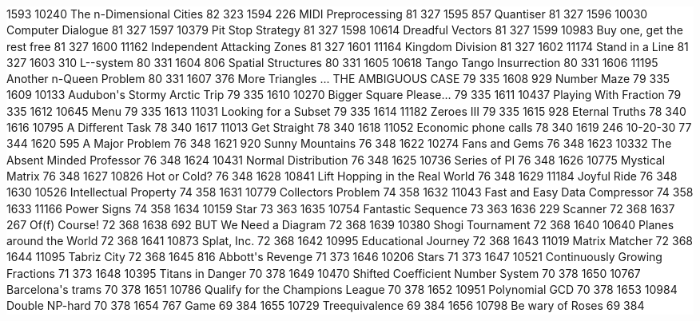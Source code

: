 1593	10240	The n-Dimensional Cities	82	323
1594	226	MIDI Preprocessing	81	327
1595	857	Quantiser	81	327
1596	10030	Computer Dialogue	81	327
1597	10379	Pit Stop Strategy	81	327
1598	10614	Dreadful Vectors	81	327
1599	10983	Buy one, get the rest free	81	327
1600	11162	Independent Attacking Zones	81	327
1601	11164	Kingdom Division	81	327
1602	11174	Stand in a Line	81	327
1603	310	L--system	80	331
1604	806	Spatial Structures	80	331
1605	10618	Tango Tango Insurrection	80	331
1606	11195	Another n-Queen Problem	80	331
1607	376	More Triangles ... THE AMBIGUOUS CASE	79	335
1608	929	Number Maze	79	335
1609	10133	Audubon's Stormy Arctic Trip	79	335
1610	10270	Bigger Square Please...	79	335
1611	10437	Playing With Fraction	79	335
1612	10645	Menu	79	335
1613	11031	Looking for a Subset	79	335
1614	11182	Zeroes III	79	335
1615	928	Eternal Truths	78	340
1616	10795	A Different Task	78	340
1617	11013	Get Straight	78	340
1618	11052	Economic phone calls	78	340
1619	246	10-20-30	77	344
1620	595	A Major Problem	76	348
1621	920	Sunny Mountains	76	348
1622	10274	Fans and Gems	76	348
1623	10332	The Absent Minded Professor	76	348
1624	10431	Normal Distribution	76	348
1625	10736	Series of PI	76	348
1626	10775	Mystical Matrix	76	348
1627	10826	Hot or Cold?	76	348
1628	10841	Lift Hopping in the Real World	76	348
1629	11184	Joyful Ride	76	348
1630	10526	Intellectual Property	74	358
1631	10779	Collectors Problem	74	358
1632	11043	Fast and Easy Data Compressor	74	358
1633	11166	Power Signs	74	358
1634	10159	Star	73	363
1635	10754	Fantastic Sequence	73	363
1636	229	Scanner	72	368
1637	267	Of(f) Course!	72	368
1638	692	BUT We Need a Diagram	72	368
1639	10380	Shogi Tournament	72	368
1640	10640	Planes around the World	72	368
1641	10873	Splat, Inc.	72	368
1642	10995	Educational Journey	72	368
1643	11019	Matrix Matcher	72	368
1644	11095	Tabriz City	72	368
1645	816	Abbott's Revenge	71	373
1646	10206	Stars	71	373
1647	10521	Continuously Growing Fractions	71	373
1648	10395	Titans in Danger	70	378
1649	10470	Shifted Coefficient Number System	70	378
1650	10767	Barcelona's trams	70	378
1651	10786	Qualify for the Champions League	70	378
1652	10951	Polynomial GCD	70	378
1653	10984	Double NP-hard	70	378
1654	767	Game	69	384
1655	10729	Treequivalence	69	384
1656	10798	Be wary of Roses	69	384